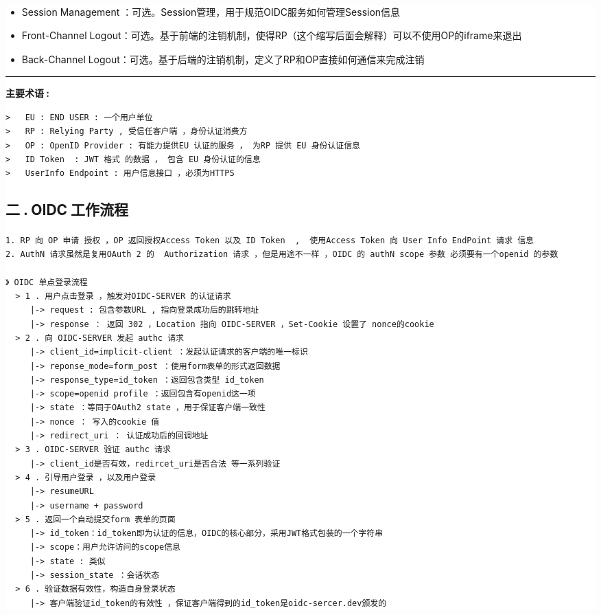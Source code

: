 - Session Management ：可选。Session管理，用于规范OIDC服务如何管理Session信息

- Front-Channel Logout：可选。基于前端的注销机制，使得RP（这个缩写后面会解释）可以不使用OP的iframe来退出

- Back-Channel Logout：可选。基于后端的注销机制，定义了RP和OP直接如何通信来完成注销

 

------



**主要术语 :**

```
>   EU : END USER : 一个用户单位
>   RP : Relying Party , 受信任客户端 ，身份认证消费方
>   OP : OpenID Provider : 有能力提供EU 认证的服务 ， 为RP 提供 EU 身份认证信息
>   ID Token  : JWT 格式 的数据 ， 包含 EU 身份认证的信息
>   UserInfo Endpoint : 用户信息接口 ，必须为HTTPS 
```



 

## 二   . OIDC 工作流程

    1. RP 向 OP 申请 授权 ，OP 返回授权Access Token 以及 ID Token  ,  使用Access Token 向 User Info EndPoint 请求 信息
    2. AuthN 请求虽然是复用OAuth 2 的  Authorization 请求 ，但是用途不一样 ，OIDC 的 authN scope 参数 必须要有一个openid 的参数 
          
    》 OIDC 单点登录流程
      > 1 . 用户点击登录 ，触发对OIDC-SERVER 的认证请求
         |-> request : 包含参数URL , 指向登录成功后的跳转地址
         |-> response ： 返回 302 ，Location 指向 OIDC-SERVER ，Set-Cookie 设置了 nonce的cookie
      > 2 . 向 OIDC-SERVER 发起 authc 请求
         |-> client_id=implicit-client ：发起认证请求的客户端的唯一标识
         |-> reponse_mode=form_post ：使用form表单的形式返回数据
         |-> response_type=id_token ：返回包含类型 id_token
         |-> scope=openid profile ：返回包含有openid这一项
         |-> state ：等同于OAuth2 state ，用于保证客户端一致性
         |-> nonce ： 写入的cookie 值
         |-> redirect_uri ： 认证成功后的回调地址
      > 3 . OIDC-SERVER 验证 authc 请求
         |-> client_id是否有效，redircet_uri是否合法 等一系列验证
      > 4 . 引导用户登录 ，以及用户登录 
         |-> resumeURL 
         |-> username + password     
      > 5 . 返回一个自动提交form 表单的页面
         |-> id_token：id_token即为认证的信息，OIDC的核心部分，采用JWT格式包装的一个字符串
         |-> scope：用户允许访问的scope信息
         |-> state : 类似
         |-> session_state ：会话状态    
      > 6 . 验证数据有效性，构造自身登录状态
         |-> 客户端验证id_token的有效性 ，保证客户端得到的id_token是oidc-sercer.dev颁发的
    